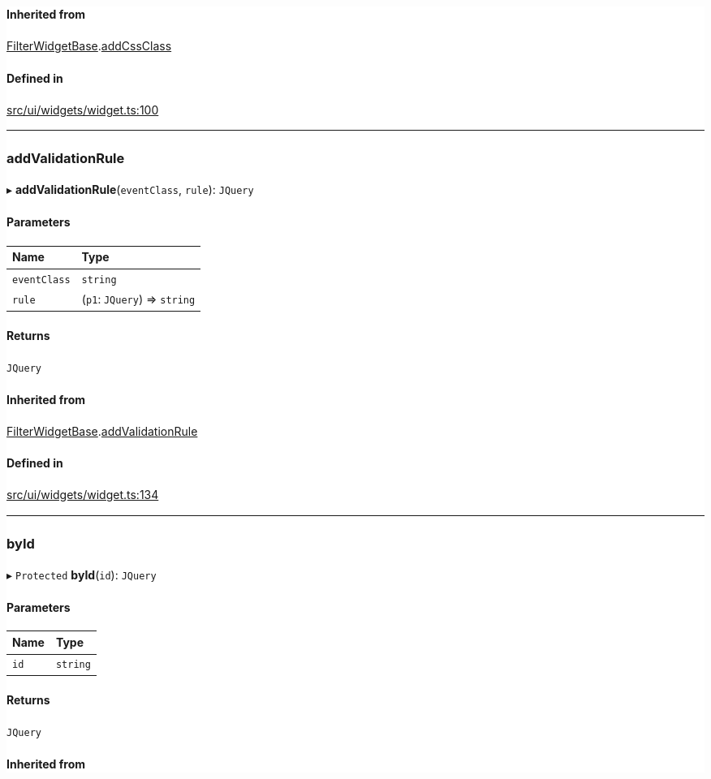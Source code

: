 #### Inherited from

[FilterWidgetBase](corelib.FilterWidgetBase.md).[addCssClass](corelib.FilterWidgetBase.md#addcssclass)

#### Defined in

[src/ui/widgets/widget.ts:100](https://github.com/serenity-is/serenity/blob/master/packages/corelib/src/ui/widgets/widget.ts#line&#x3D;100)

___

### addValidationRule

▸ **addValidationRule**(`eventClass`, `rule`): `JQuery`

#### Parameters

| Name | Type |
| :------ | :------ |
| `eventClass` | `string` |
| `rule` | (`p1`: `JQuery`) => `string` |

#### Returns

`JQuery`

#### Inherited from

[FilterWidgetBase](corelib.FilterWidgetBase.md).[addValidationRule](corelib.FilterWidgetBase.md#addvalidationrule)

#### Defined in

[src/ui/widgets/widget.ts:134](https://github.com/serenity-is/serenity/blob/master/packages/corelib/src/ui/widgets/widget.ts#line&#x3D;134)

___

### byId

▸ `Protected` **byId**(`id`): `JQuery`

#### Parameters

| Name | Type |
| :------ | :------ |
| `id` | `string` |

#### Returns

`JQuery`

#### Inherited from
